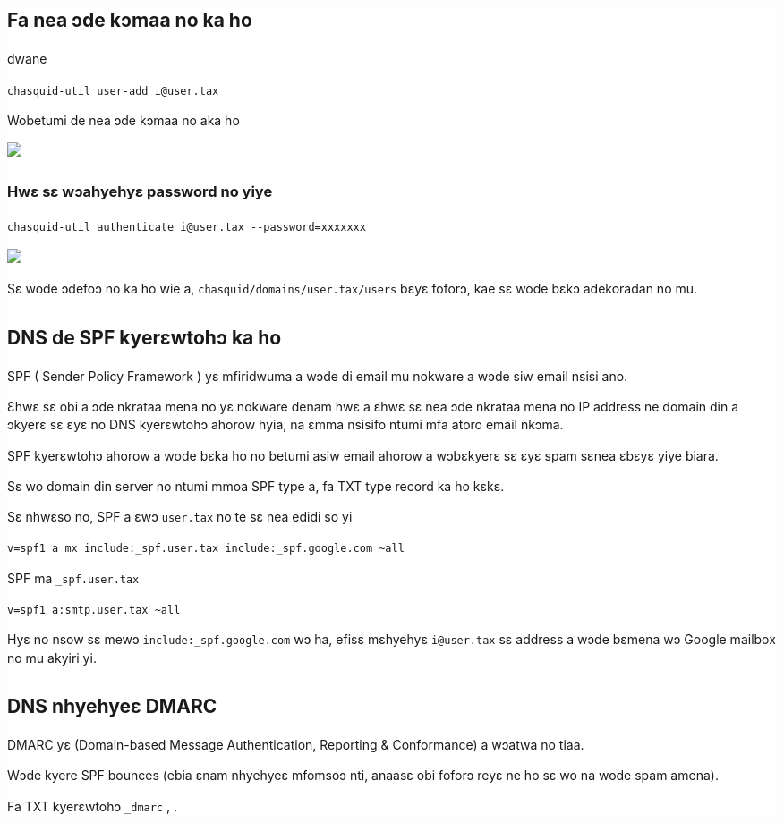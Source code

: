 ## Fa nea ɔde kɔmaa no ka ho

dwane

```
chasquid-util user-add i@user.tax
```

Wobetumi de nea ɔde kɔmaa no aka ho

![](https://pub-b8db533c86124200a9d799bf3ba88099.r2.dev/2023/03/khHjLof.webp)

### Hwɛ sɛ wɔahyehyɛ password no yiye

```
chasquid-util authenticate i@user.tax --password=xxxxxxx
```

![](https://pub-b8db533c86124200a9d799bf3ba88099.r2.dev/2023/03/e92JHXq.webp)

Sɛ wode ɔdefoɔ no ka ho wie a, `chasquid/domains/user.tax/users` bɛyɛ foforɔ, kae sɛ wode bɛkɔ adekoradan no mu.

## DNS de SPF kyerɛwtohɔ ka ho

SPF ( Sender Policy Framework ) yɛ mfiridwuma a wɔde di email mu nokware a wɔde siw email nsisi ano.

Ɛhwɛ sɛ obi a ɔde nkrataa mena no yɛ nokware denam hwɛ a ɛhwɛ sɛ nea ɔde nkrataa mena no IP address ne domain din a ɔkyerɛ sɛ ɛyɛ no DNS kyerɛwtohɔ ahorow hyia, na ɛmma nsisifo ntumi mfa atoro email nkɔma.

SPF kyerɛwtohɔ ahorow a wode bɛka ho no betumi asiw email ahorow a wɔbɛkyerɛ sɛ ɛyɛ spam sɛnea ɛbɛyɛ yiye biara.

Sɛ wo domain din server no ntumi mmoa SPF type a, fa TXT type record ka ho kɛkɛ.

Sɛ nhwɛso no, SPF a ɛwɔ `user.tax` no te sɛ nea edidi so yi

`v=spf1 a mx include:_spf.user.tax include:_spf.google.com ~all`

SPF ma `_spf.user.tax`

`v=spf1 a:smtp.user.tax ~all`

Hyɛ no nsow sɛ mewɔ `include:_spf.google.com` wɔ ha, efisɛ mɛhyehyɛ `i@user.tax` sɛ address a wɔde bɛmena wɔ Google mailbox no mu akyiri yi.

## DNS nhyehyeɛ DMARC

DMARC yɛ (Domain-based Message Authentication, Reporting & Conformance) a wɔatwa no tiaa.

Wɔde kyere SPF bounces (ebia ɛnam nhyehyeɛ mfomsoɔ nti, anaasɛ obi foforɔ reyɛ ne ho sɛ wo na wode spam amena).

Fa TXT kyerɛwtohɔ `_dmarc` , .
